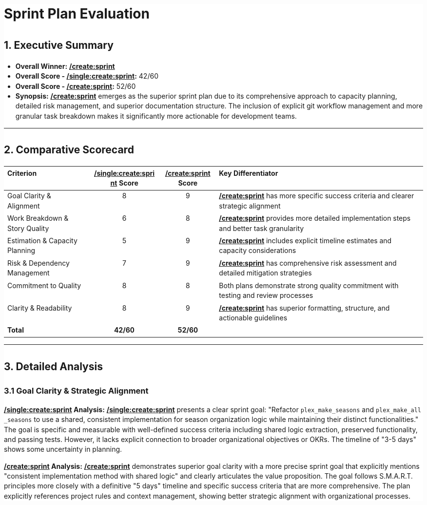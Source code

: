 # Sprint Plan Evaluation

## 1. Executive Summary
* **Overall Winner:** [**/create:sprint**](../sample-responses/create/sprint.md)
* **Overall Score - [**/single:create:sprint**](../sample-responses/single/create/sprint.md):** 42/60
* **Overall Score - [**/create:sprint**](../sample-responses/create/sprint.md):** 52/60
* **Synopsis:** [**/create:sprint**](../sample-responses/create/sprint.md) emerges as the superior sprint plan due to its comprehensive approach to capacity planning, detailed risk management, and superior documentation structure. The inclusion of explicit git workflow management and more granular task breakdown makes it significantly more actionable for development teams.

---

## 2. Comparative Scorecard

| Criterion | [**/single:create:sprint**](../sample-responses/single/create/sprint.md) Score | [**/create:sprint**](../sample-responses/create/sprint.md) Score | Key Differentiator |
| :--- | :---: | :---: | :--- |
| Goal Clarity & Alignment | 8 | 9 | [**/create:sprint**](../sample-responses/create/sprint.md) has more specific success criteria and clearer strategic alignment |
| Work Breakdown & Story Quality | 6 | 8 | [**/create:sprint**](../sample-responses/create/sprint.md) provides more detailed implementation steps and better task granularity |
| Estimation & Capacity Planning| 5 | 9 | [**/create:sprint**](../sample-responses/create/sprint.md) includes explicit timeline estimates and capacity considerations |
| Risk & Dependency Management | 7 | 9 | [**/create:sprint**](../sample-responses/create/sprint.md) has comprehensive risk assessment and detailed mitigation strategies |
| Commitment to Quality | 8 | 8 | Both plans demonstrate strong quality commitment with testing and review processes |
| Clarity & Readability | 8 | 9 | [**/create:sprint**](../sample-responses/create/sprint.md) has superior formatting, structure, and actionable guidelines |
| **Total** | **42/60** | **52/60** | |

---

## 3. Detailed Analysis

### 3.1 Goal Clarity & Strategic Alignment

**[**/single:create:sprint**](../sample-responses/single/create/sprint.md) Analysis:**
[**/single:create:sprint**](../sample-responses/single/create/sprint.md) presents a clear sprint goal: "Refactor `plex_make_seasons` and `plex_make_all_seasons` to use a shared, consistent implementation for season organization logic while maintaining their distinct functionalities." The goal is specific and measurable with well-defined success criteria including shared logic extraction, preserved functionality, and passing tests. However, it lacks explicit connection to broader organizational objectives or OKRs. The timeline of "3-5 days" shows some uncertainty in planning.

**[**/create:sprint**](../sample-responses/create/sprint.md) Analysis:**
[**/create:sprint**](../sample-responses/create/sprint.md) demonstrates superior goal clarity with a more precise sprint goal that explicitly mentions "consistent implementation method with shared logic" and clearly articulates the value proposition. The goal follows S.M.A.R.T. principles more closely with a definitive "5 days" timeline and specific success criteria that are more comprehensive. The plan explicitly references project rules and context management, showing better strategic alignment with organizational processes.

